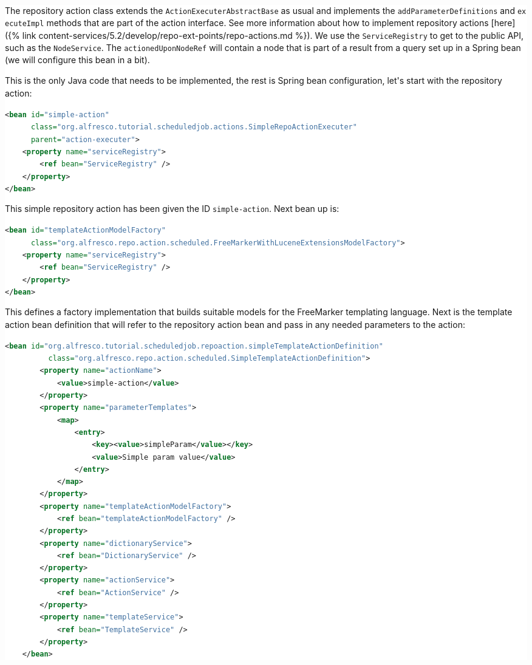 The repository action class extends the `ActionExecuterAbstractBase` as usual and implements the `addParameterDefinitions` 
and `executeImpl` methods that are part of the action interface. See more information about how to implement repository 
actions [here]({% link content-services/5.2/develop/repo-ext-points/repo-actions.md %}). We use the `ServiceRegistry` to get to the 
public API, such as the `NodeService`. The `actionedUponNodeRef` will contain a node that is part of a result from a 
query set up in a Spring bean (we will configure this bean in a bit).

This is the only Java code that needs to be implemented, the rest is Spring bean configuration, let's start with the repository action:

```xml
<bean id="simple-action"
	  class="org.alfresco.tutorial.scheduledjob.actions.SimpleRepoActionExecuter"
	  parent="action-executer">
	<property name="serviceRegistry">
		<ref bean="ServiceRegistry" />
	</property>
</bean>
```

This simple repository action has been given the ID `simple-action`. Next bean up is:

```xml
<bean id="templateActionModelFactory"
      class="org.alfresco.repo.action.scheduled.FreeMarkerWithLuceneExtensionsModelFactory">
    <property name="serviceRegistry">
        <ref bean="ServiceRegistry" />
    </property>
</bean>
```

This defines a factory implementation that builds suitable models for the FreeMarker templating language. Next is the 
template action bean definition that will refer to the repository action bean and pass in any needed parameters to the action:

```xml
<bean id="org.alfresco.tutorial.scheduledjob.repoaction.simpleTemplateActionDefinition"
          class="org.alfresco.repo.action.scheduled.SimpleTemplateActionDefinition">
        <property name="actionName">
            <value>simple-action</value>
        </property>
        <property name="parameterTemplates">
            <map>
                <entry>
                    <key><value>simpleParam</value></key>
                    <value>Simple param value</value>
                </entry>
            </map>
        </property>
        <property name="templateActionModelFactory">
            <ref bean="templateActionModelFactory" />
        </property>
        <property name="dictionaryService">
            <ref bean="DictionaryService" />
        </property>
        <property name="actionService">
            <ref bean="ActionService" />
        </property>
        <property name="templateService">
            <ref bean="TemplateService" />
        </property>
    </bean>
```
